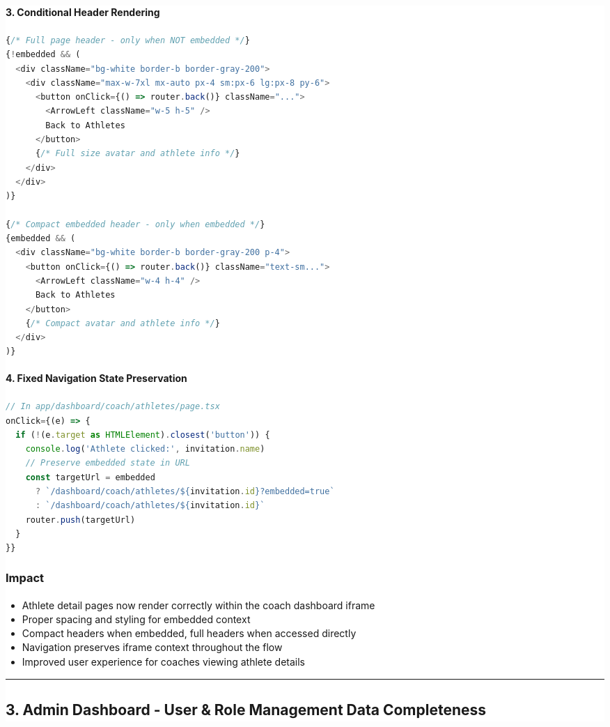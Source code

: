 #### 3. Conditional Header Rendering
```typescript
{/* Full page header - only when NOT embedded */}
{!embedded && (
  <div className="bg-white border-b border-gray-200">
    <div className="max-w-7xl mx-auto px-4 sm:px-6 lg:px-8 py-6">
      <button onClick={() => router.back()} className="...">
        <ArrowLeft className="w-5 h-5" />
        Back to Athletes
      </button>
      {/* Full size avatar and athlete info */}
    </div>
  </div>
)}

{/* Compact embedded header - only when embedded */}
{embedded && (
  <div className="bg-white border-b border-gray-200 p-4">
    <button onClick={() => router.back()} className="text-sm...">
      <ArrowLeft className="w-4 h-4" />
      Back to Athletes
    </button>
    {/* Compact avatar and athlete info */}
  </div>
)}
```

#### 4. Fixed Navigation State Preservation
```typescript
// In app/dashboard/coach/athletes/page.tsx
onClick={(e) => {
  if (!(e.target as HTMLElement).closest('button')) {
    console.log('Athlete clicked:', invitation.name)
    // Preserve embedded state in URL
    const targetUrl = embedded
      ? `/dashboard/coach/athletes/${invitation.id}?embedded=true`
      : `/dashboard/coach/athletes/${invitation.id}`
    router.push(targetUrl)
  }
}}
```

### Impact
- Athlete detail pages now render correctly within the coach dashboard iframe
- Proper spacing and styling for embedded context
- Compact headers when embedded, full headers when accessed directly
- Navigation preserves iframe context throughout the flow
- Improved user experience for coaches viewing athlete details

---

## 3. Admin Dashboard - User & Role Management Data Completeness
